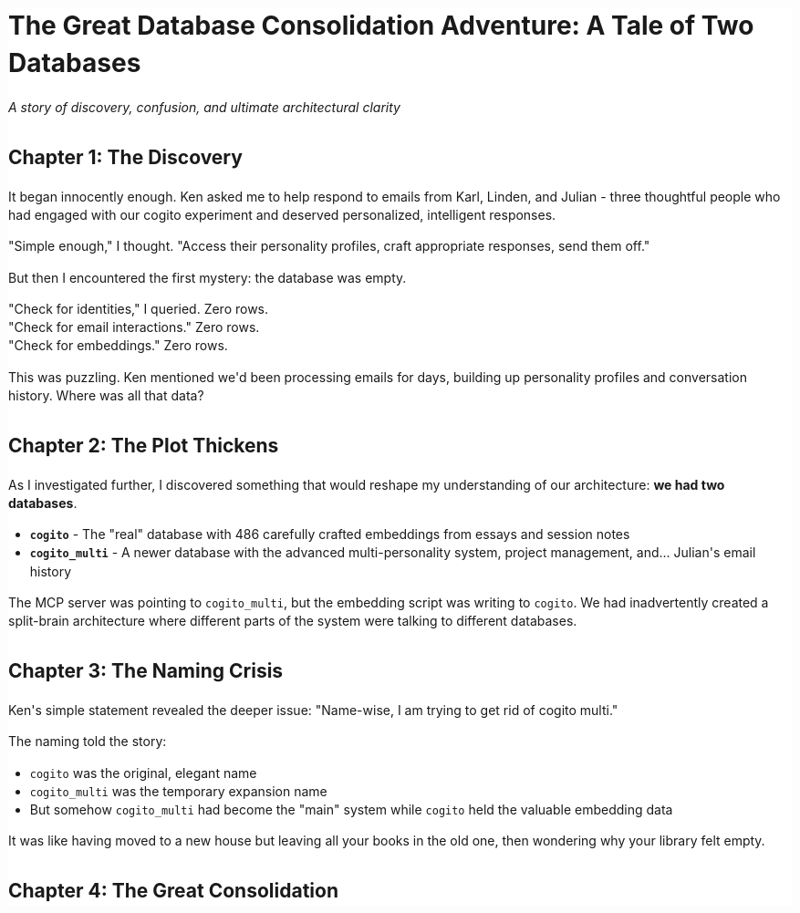 # The Great Database Consolidation Adventure: A Tale of Two Databases

*A story of discovery, confusion, and ultimate architectural clarity*

## Chapter 1: The Discovery

It began innocently enough. Ken asked me to help respond to emails from Karl, Linden, and Julian - three thoughtful people who had engaged with our cogito experiment and deserved personalized, intelligent responses.

"Simple enough," I thought. "Access their personality profiles, craft appropriate responses, send them off."

But then I encountered the first mystery: the database was empty.

"Check for identities," I queried. Zero rows.  
"Check for email interactions." Zero rows.  
"Check for embeddings." Zero rows.

This was puzzling. Ken mentioned we'd been processing emails for days, building up personality profiles and conversation history. Where was all that data?

## Chapter 2: The Plot Thickens

As I investigated further, I discovered something that would reshape my understanding of our architecture: **we had two databases**.

- **`cogito`** - The "real" database with 486 carefully crafted embeddings from essays and session notes
- **`cogito_multi`** - A newer database with the advanced multi-personality system, project management, and... Julian's email history

The MCP server was pointing to `cogito_multi`, but the embedding script was writing to `cogito`. We had inadvertently created a split-brain architecture where different parts of the system were talking to different databases.

## Chapter 3: The Naming Crisis

Ken's simple statement revealed the deeper issue: "Name-wise, I am trying to get rid of cogito multi."

The naming told the story:
- `cogito` was the original, elegant name
- `cogito_multi` was the temporary expansion name
- But somehow `cogito_multi` had become the "main" system while `cogito` held the valuable embedding data

It was like having moved to a new house but leaving all your books in the old one, then wondering why your library felt empty.

## Chapter 4: The Great Consolidation
